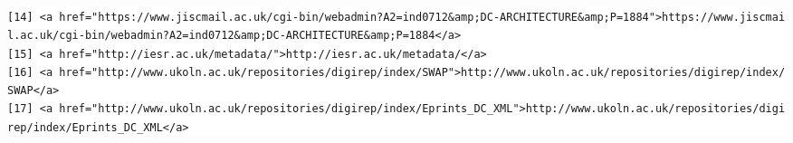     [14] <a href="https://www.jiscmail.ac.uk/cgi-bin/webadmin?A2=ind0712&amp;DC-ARCHITECTURE&amp;P=1884">https://www.jiscmail.ac.uk/cgi-bin/webadmin?A2=ind0712&amp;DC-ARCHITECTURE&amp;P=1884</a>
    [15] <a href="http://iesr.ac.uk/metadata/">http://iesr.ac.uk/metadata/</a>
    [16] <a href="http://www.ukoln.ac.uk/repositories/digirep/index/SWAP">http://www.ukoln.ac.uk/repositories/digirep/index/SWAP</a>
    [17] <a href="http://www.ukoln.ac.uk/repositories/digirep/index/Eprints_DC_XML">http://www.ukoln.ac.uk/repositories/digirep/index/Eprints_DC_XML</a>

</pre>
